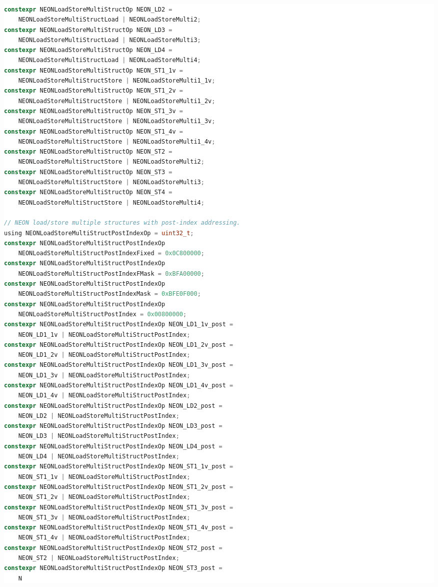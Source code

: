 ```c
constexpr NEONLoadStoreMultiStructOp NEON_LD2 =
    NEONLoadStoreMultiStructLoad | NEONLoadStoreMulti2;
constexpr NEONLoadStoreMultiStructOp NEON_LD3 =
    NEONLoadStoreMultiStructLoad | NEONLoadStoreMulti3;
constexpr NEONLoadStoreMultiStructOp NEON_LD4 =
    NEONLoadStoreMultiStructLoad | NEONLoadStoreMulti4;
constexpr NEONLoadStoreMultiStructOp NEON_ST1_1v =
    NEONLoadStoreMultiStructStore | NEONLoadStoreMulti1_1v;
constexpr NEONLoadStoreMultiStructOp NEON_ST1_2v =
    NEONLoadStoreMultiStructStore | NEONLoadStoreMulti1_2v;
constexpr NEONLoadStoreMultiStructOp NEON_ST1_3v =
    NEONLoadStoreMultiStructStore | NEONLoadStoreMulti1_3v;
constexpr NEONLoadStoreMultiStructOp NEON_ST1_4v =
    NEONLoadStoreMultiStructStore | NEONLoadStoreMulti1_4v;
constexpr NEONLoadStoreMultiStructOp NEON_ST2 =
    NEONLoadStoreMultiStructStore | NEONLoadStoreMulti2;
constexpr NEONLoadStoreMultiStructOp NEON_ST3 =
    NEONLoadStoreMultiStructStore | NEONLoadStoreMulti3;
constexpr NEONLoadStoreMultiStructOp NEON_ST4 =
    NEONLoadStoreMultiStructStore | NEONLoadStoreMulti4;

// NEON load/store multiple structures with post-index addressing.
using NEONLoadStoreMultiStructPostIndexOp = uint32_t;
constexpr NEONLoadStoreMultiStructPostIndexOp
    NEONLoadStoreMultiStructPostIndexFixed = 0x0C800000;
constexpr NEONLoadStoreMultiStructPostIndexOp
    NEONLoadStoreMultiStructPostIndexFMask = 0xBFA00000;
constexpr NEONLoadStoreMultiStructPostIndexOp
    NEONLoadStoreMultiStructPostIndexMask = 0xBFE0F000;
constexpr NEONLoadStoreMultiStructPostIndexOp
    NEONLoadStoreMultiStructPostIndex = 0x00800000;
constexpr NEONLoadStoreMultiStructPostIndexOp NEON_LD1_1v_post =
    NEON_LD1_1v | NEONLoadStoreMultiStructPostIndex;
constexpr NEONLoadStoreMultiStructPostIndexOp NEON_LD1_2v_post =
    NEON_LD1_2v | NEONLoadStoreMultiStructPostIndex;
constexpr NEONLoadStoreMultiStructPostIndexOp NEON_LD1_3v_post =
    NEON_LD1_3v | NEONLoadStoreMultiStructPostIndex;
constexpr NEONLoadStoreMultiStructPostIndexOp NEON_LD1_4v_post =
    NEON_LD1_4v | NEONLoadStoreMultiStructPostIndex;
constexpr NEONLoadStoreMultiStructPostIndexOp NEON_LD2_post =
    NEON_LD2 | NEONLoadStoreMultiStructPostIndex;
constexpr NEONLoadStoreMultiStructPostIndexOp NEON_LD3_post =
    NEON_LD3 | NEONLoadStoreMultiStructPostIndex;
constexpr NEONLoadStoreMultiStructPostIndexOp NEON_LD4_post =
    NEON_LD4 | NEONLoadStoreMultiStructPostIndex;
constexpr NEONLoadStoreMultiStructPostIndexOp NEON_ST1_1v_post =
    NEON_ST1_1v | NEONLoadStoreMultiStructPostIndex;
constexpr NEONLoadStoreMultiStructPostIndexOp NEON_ST1_2v_post =
    NEON_ST1_2v | NEONLoadStoreMultiStructPostIndex;
constexpr NEONLoadStoreMultiStructPostIndexOp NEON_ST1_3v_post =
    NEON_ST1_3v | NEONLoadStoreMultiStructPostIndex;
constexpr NEONLoadStoreMultiStructPostIndexOp NEON_ST1_4v_post =
    NEON_ST1_4v | NEONLoadStoreMultiStructPostIndex;
constexpr NEONLoadStoreMultiStructPostIndexOp NEON_ST2_post =
    NEON_ST2 | NEONLoadStoreMultiStructPostIndex;
constexpr NEONLoadStoreMultiStructPostIndexOp NEON_ST3_post =
    N
```